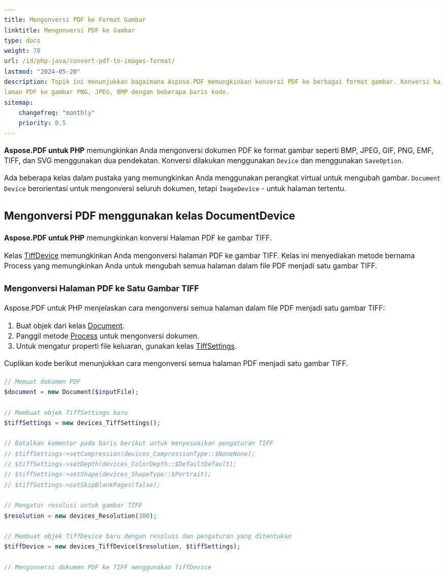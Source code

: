```yaml
---
title: Mengonversi PDF ke Format Gambar
linktitle: Mengonversi PDF ke Gambar
type: docs
weight: 70
url: /id/php-java/convert-pdf-to-images-format/
lastmod: "2024-05-20"
description: Topik ini menunjukkan bagaimana Aspose.PDF memungkinkan konversi PDF ke berbagai format gambar. Konversi halaman PDF ke gambar PNG, JPEG, BMP dengan beberapa baris kode.
sitemap:
    changefreq: "monthly"
    priority: 0.5
---
```


**Aspose.PDF untuk PHP** memungkinkan Anda mengonversi dokumen PDF ke format gambar seperti BMP, JPEG, GIF, PNG, EMF, TIFF, dan SVG menggunakan dua pendekatan. Konversi dilakukan menggunakan `Device` dan menggunakan `SaveOption`.

Ada beberapa kelas dalam pustaka yang memungkinkan Anda menggunakan perangkat virtual untuk mengubah gambar. `DocumentDevice` berorientasi untuk mengonversi seluruh dokumen, tetapi `ImageDevice` - untuk halaman tertentu.

## Mengonversi PDF menggunakan kelas DocumentDevice

**Aspose.PDF untuk PHP** memungkinkan konversi Halaman PDF ke gambar TIFF.

Kelas [TiffDevice](https://reference.aspose.com/pdf/java/com.aspose.pdf.devices/tiffdevice) memungkinkan Anda mengonversi halaman PDF ke gambar TIFF.
 Kelas ini menyediakan metode bernama Process yang memungkinkan Anda untuk mengubah semua halaman dalam file PDF menjadi satu gambar TIFF.

### Mengonversi Halaman PDF ke Satu Gambar TIFF

Aspose.PDF untuk PHP menjelaskan cara mengonversi semua halaman dalam file PDF menjadi satu gambar TIFF:

1. Buat objek dari kelas [Document](https://reference.aspose.com/pdf/java/com.aspose.pdf/Document).
2. Panggil metode [Process](https://reference.aspose.com/pdf/java/com.aspose.pdf.devices/DocumentDevice#process-com.aspose.pdf.IDocument-int-int-java.io.OutputStream-) untuk mengonversi dokumen.
3. Untuk mengatur properti file keluaran, gunakan kelas [TiffSettings](https://reference.aspose.com/pdf/java/com.aspose.pdf.devices/TiffSettings).

Cuplikan kode berikut menunjukkan cara mengonversi semua halaman PDF menjadi satu gambar TIFF.

```php
// Memuat dokumen PDF
$document = new Document($inputFile);

// Membuat objek TiffSettings baru
$tiffSettings = new devices_TiffSettings();

// Batalkan komentar pada baris berikut untuk menyesuaikan pengaturan TIFF
// $tiffSettings->setCompression(devices_CompressionType::$NoneNone);
// $tiffSettings->setDepth(devices_ColorDepth::$DefaultDefault);
// $tiffSettings->setShape(devices_ShapeType::$Portrait);
// $tiffSettings->setSkipBlankPages(false);

// Mengatur resolusi untuk gambar TIFF
$resolution = new devices_Resolution(300);

// Membuat objek TiffDevice baru dengan resolusi dan pengaturan yang ditentukan
$tiffDevice = new devices_TiffDevice($resolution, $tiffSettings);

// Mengonversi dokumen PDF ke TIFF menggunakan TiffDevice
```